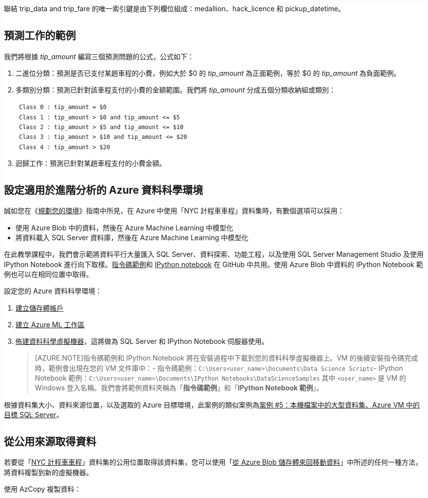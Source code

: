 聯結 trip_data and trip_fare 的唯一索引鍵是由下列欄位組成：medallion、hack_licence 和 pickup_datetime。

## <a name="mltasks"></a>預測工作的範例

我們將根據 *tip_amount* 編寫三個預測問題的公式，公式如下：

1. 二進位分類：預測是否已支付某趟車程的小費，例如大於 $0 的 *tip_amount* 為正面範例，等於 $0 的 *tip_amount* 為負面範例。

2. 多類別分類：預測已針對該車程支付的小費的金額範圍。我們將 *tip_amount* 分成五個分類收納組或類別：
	
		Class 0 : tip_amount = $0
		Class 1 : tip_amount > $0 and tip_amount <= $5
		Class 2 : tip_amount > $5 and tip_amount <= $10
		Class 3 : tip_amount > $10 and tip_amount <= $20
		Class 4 : tip_amount > $20

3. 迴歸工作：預測已針對某趟車程支付的小費金額。


## <a name="setup"></a>設定適用於進階分析的 Azure 資料科學環境

誠如您在《[規劃您的環境](machine-learning-data-science-plan-your-environment.md)》指南中所見，在 Azure 中使用「NYC 計程車車程」資料集時，有數個選項可以採用：

- 使用 Azure Blob 中的資料，然後在 Azure Machine Learning 中模型化
- 將資料載入 SQL Server 資料庫，然後在 Azure Machine Learning 中模型化

在此教學課程中，我們會示範將資料平行大量匯入 SQL Server、資料探索、功能工程，以及使用 SQL Server Management Studio 及使用 IPython Notebook 進行向下取樣。[指令碼範例](https://github.com/Azure/Azure-MachineLearning-DataScience/tree/master/Misc/DataScienceProcess/DataScienceScripts)和 [IPython notebook](https://github.com/Azure/Azure-MachineLearning-DataScience/tree/master/Misc/DataScienceProcess/iPythonNotebooks) 在 GitHub 中共用。使用 Azure Blob 中資料的 IPython Notebook 範例也可以在相同位置中取得。

設定您的 Azure 資料科學環境：

1. [建立儲存體帳戶](../storage-create-storage-account.md)

2. [建立 Azure ML 工作區](machine-learning-create-workspace.md)

3. [佈建資料科學虛擬機器](machine-learning-data-science-setup-sql-server-virtual-machine.md)，這將做為 SQL Server 和 IPython Notebook 伺服器使用。

	> [AZURE.NOTE]指令碼範例和 IPython Notebook 將在安裝過程中下載到您的資料科學虛擬機器上。VM 的後續安裝指令碼完成時，範例會出現在您的 VM 文件庫中：- 指令碼範例：`C:\Users<user_name>\Documents\Data Science Scripts`- IPython Notebook 範例：`C:\Users<user_name>\Documents\IPython Notebooks\DataScienceSamples` 其中 `<user_name>` 是 VM 的 Windows 登入名稱。我們會將範例資料夾稱為「**指令碼範例**」和「**IPython Notebook 範例**」。


根據資料集大小、資料來源位置，以及選取的 Azure 目標環境，此案例的類似案例為[案例 #5：本機檔案中的大型資料集、Azure VM 中的目標 SQL Server](../machine-learning-data-science-plan-sample-scenarios.md#largelocaltodb)。

## <a name="getdata"></a>從公用來源取得資料

若要從「[NYC 計程車車程](http://www.andresmh.com/nyctaxitrips/)」資料集的公用位置取得該資料集，您可以使用「[從 Azure Blob 儲存體來回移動資料](machine-learning-data-science-move-azure-blob.md)」中所述的任何一種方法，將資料複製到新的虛擬機器。

使用 AzCopy 複製資料：


[1]: ./media/machine-learning-data-science-process-sql-walkthrough/sql-walkthrough_26_1.png
[2]: ./media/machine-learning-data-science-process-sql-walkthrough/sql-walkthrough_28_1.png
[3]: ./media/machine-learning-data-science-process-sql-walkthrough/sql-walkthrough_35_1.png
[4]: ./media/machine-learning-data-science-process-sql-walkthrough/sql-walkthrough_36_1.png
[5]: ./media/machine-learning-data-science-process-sql-walkthrough/sql-walkthrough_39_1.png
[6]: ./media/machine-learning-data-science-process-sql-walkthrough/sql-walkthrough_42_1.png
[7]: ./media/machine-learning-data-science-process-sql-walkthrough/sql-walkthrough_44_1.png
[8]: ./media/machine-learning-data-science-process-sql-walkthrough/sql-walkthrough_46_1.png
[9]: ./media/machine-learning-data-science-process-sql-walkthrough/sql-walkthrough_71_1.png
[10]: ./media/machine-learning-data-science-process-sql-walkthrough/azuremltrain.png
[11]: ./media/machine-learning-data-science-process-sql-walkthrough/azuremlpublish.png
[12]: ./media/machine-learning-data-science-process-sql-walkthrough/ssmsconnect.png
[13]: ./media/machine-learning-data-science-process-sql-walkthrough/executescript.png
[14]: ./media/machine-learning-data-science-process-sql-walkthrough/sqlserverproperties.png
[15]: ./media/machine-learning-data-science-process-sql-walkthrough/sqldefaultdirs.png
[16]: ./media/machine-learning-data-science-process-sql-walkthrough/bulkimport.png
[17]: ./media/machine-learning-data-science-process-sql-walkthrough/amlreader.png
[18]: ./media/machine-learning-data-science-process-sql-walkthrough/amlscoring.png
[metadata-editor]: https://msdn.microsoft.com/library/azure/370b6676-c11c-486f-bf73-35349f842a66/
[project-columns]: https://msdn.microsoft.com/library/azure/1ec722fa-b623-4e26-a44e-a50c6d726223/
[reader]: https://msdn.microsoft.com/library/azure/4e1b0fe6-aded-4b3f-a36f-39b8862b9004/